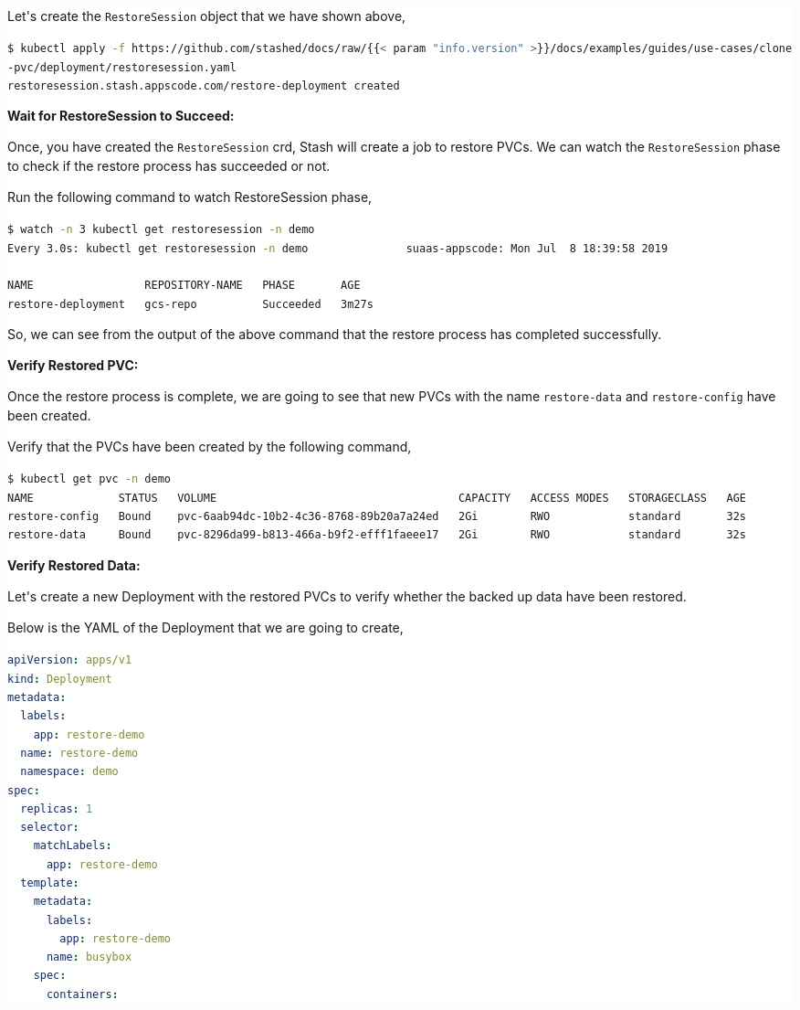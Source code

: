 Let's create the `RestoreSession` object that we have shown above,

```bash
$ kubectl apply -f https://github.com/stashed/docs/raw/{{< param "info.version" >}}/docs/examples/guides/use-cases/clone-pvc/deployment/restoresession.yaml
restoresession.stash.appscode.com/restore-deployment created
```

**Wait for RestoreSession to Succeed:**

Once, you have created the `RestoreSession` crd, Stash will create a job to restore PVCs. We can watch the `RestoreSession` phase to check if the restore process has succeeded or not.

Run the following command to watch RestoreSession phase,

```bash
$ watch -n 3 kubectl get restoresession -n demo
Every 3.0s: kubectl get restoresession -n demo               suaas-appscode: Mon Jul  8 18:39:58 2019

NAME                 REPOSITORY-NAME   PHASE       AGE
restore-deployment   gcs-repo          Succeeded   3m27s
```

So, we can see from the output of the above command that the restore process has completed successfully.

**Verify Restored PVC:**

Once the restore process is complete, we are going to see that new PVCs with the name `restore-data` and `restore-config` have been created.

Verify that the PVCs have been created by the following command,

```bash
$ kubectl get pvc -n demo
NAME             STATUS   VOLUME                                     CAPACITY   ACCESS MODES   STORAGECLASS   AGE
restore-config   Bound    pvc-6aab94dc-10b2-4c36-8768-89b20a7a24ed   2Gi        RWO            standard       32s
restore-data     Bound    pvc-8296da99-b813-466a-b9f2-efff1faeee17   2Gi        RWO            standard       32s
```

**Verify Restored Data:**

Let's create a new Deployment with the restored PVCs to verify whether the backed up data have been restored.

Below is the YAML of the Deployment that we are going to create,

```yaml
apiVersion: apps/v1
kind: Deployment
metadata:
  labels:
    app: restore-demo
  name: restore-demo
  namespace: demo
spec:
  replicas: 1
  selector:
    matchLabels:
      app: restore-demo
  template:
    metadata:
      labels:
        app: restore-demo
      name: busybox
    spec:
      containers:
```